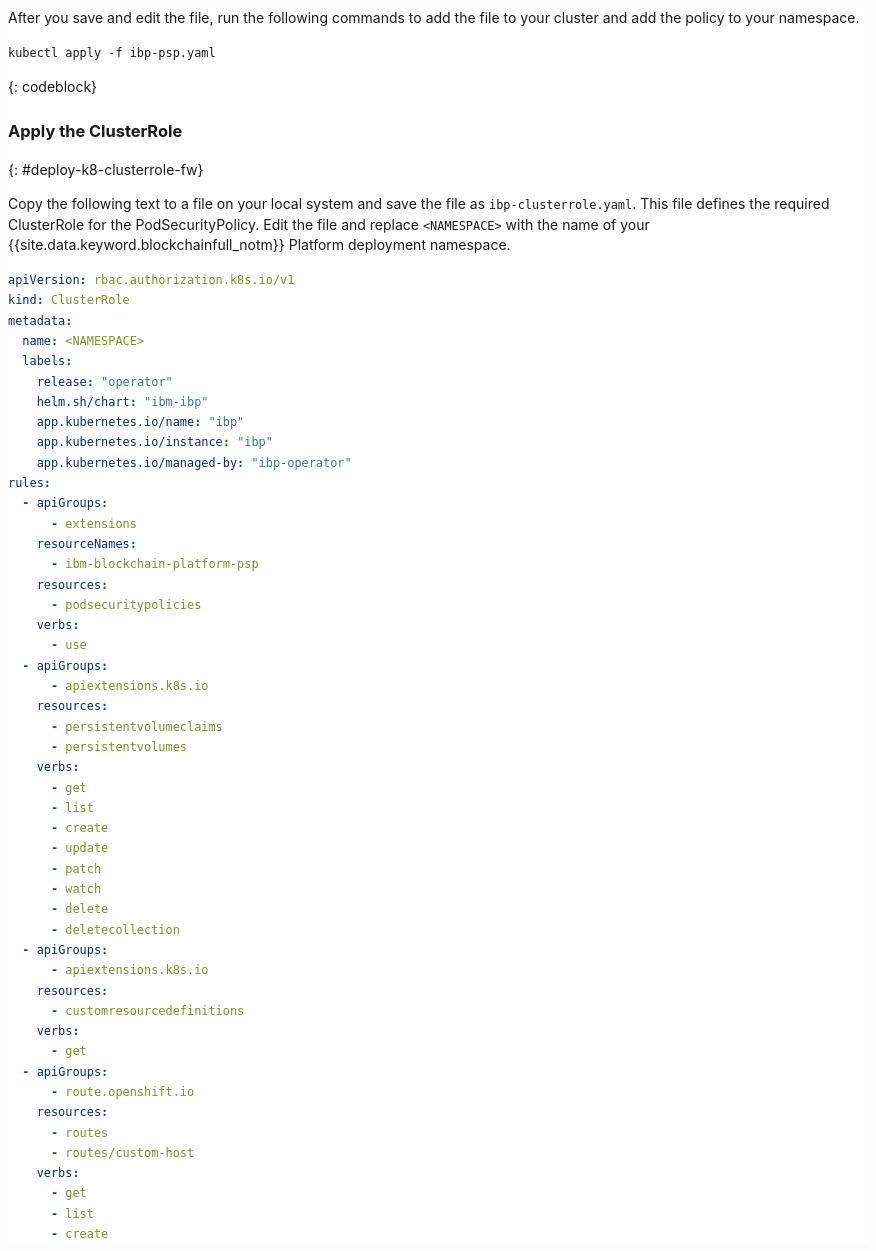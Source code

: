 After you save and edit the file, run the following commands to add the file to your cluster and add the policy to your namespace.
```
kubectl apply -f ibp-psp.yaml
```
{: codeblock}

### Apply the ClusterRole
{: #deploy-k8-clusterrole-fw}

Copy the following text to a file on your local system and save the file as `ibp-clusterrole.yaml`. This file defines the required ClusterRole for the PodSecurityPolicy. Edit the file and replace `<NAMESPACE>` with the name of your {{site.data.keyword.blockchainfull_notm}} Platform deployment namespace.


```yaml
apiVersion: rbac.authorization.k8s.io/v1
kind: ClusterRole
metadata:
  name: <NAMESPACE>
  labels:
    release: "operator"
    helm.sh/chart: "ibm-ibp"
    app.kubernetes.io/name: "ibp"
    app.kubernetes.io/instance: "ibp"
    app.kubernetes.io/managed-by: "ibp-operator"
rules:
  - apiGroups:
      - extensions
    resourceNames:
      - ibm-blockchain-platform-psp
    resources:
      - podsecuritypolicies
    verbs:
      - use
  - apiGroups:
      - apiextensions.k8s.io
    resources:
      - persistentvolumeclaims
      - persistentvolumes
    verbs:
      - get
      - list
      - create
      - update
      - patch
      - watch
      - delete
      - deletecollection
  - apiGroups:
      - apiextensions.k8s.io
    resources:
      - customresourcedefinitions
    verbs:
      - get
  - apiGroups:
      - route.openshift.io
    resources:
      - routes
      - routes/custom-host
    verbs:
      - get
      - list
      - create
```